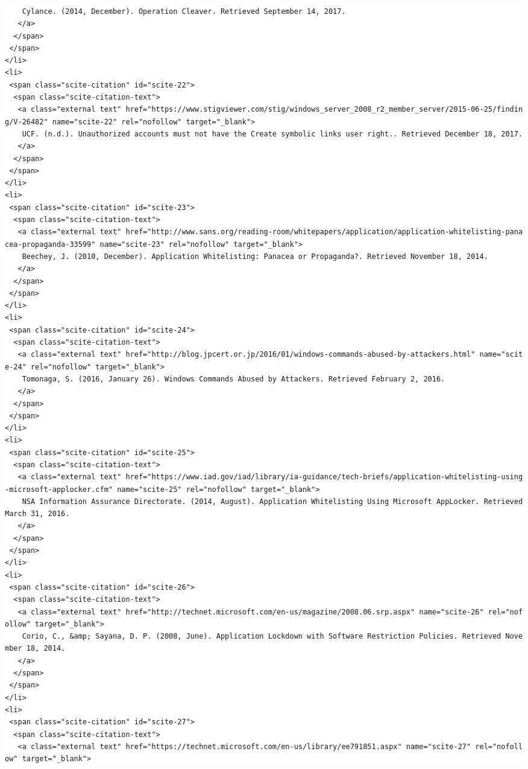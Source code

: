         Cylance. (2014, December). Operation Cleaver. Retrieved September 14, 2017.
       </a>
      </span>
     </span>
    </li>
    <li>
     <span class="scite-citation" id="scite-22">
      <span class="scite-citation-text">
       <a class="external text" href="https://www.stigviewer.com/stig/windows_server_2008_r2_member_server/2015-06-25/finding/V-26482" name="scite-22" rel="nofollow" target="_blank">
        UCF. (n.d.). Unauthorized accounts must not have the Create symbolic links user right.. Retrieved December 18, 2017.
       </a>
      </span>
     </span>
    </li>
    <li>
     <span class="scite-citation" id="scite-23">
      <span class="scite-citation-text">
       <a class="external text" href="http://www.sans.org/reading-room/whitepapers/application/application-whitelisting-panacea-propaganda-33599" name="scite-23" rel="nofollow" target="_blank">
        Beechey, J. (2010, December). Application Whitelisting: Panacea or Propaganda?. Retrieved November 18, 2014.
       </a>
      </span>
     </span>
    </li>
    <li>
     <span class="scite-citation" id="scite-24">
      <span class="scite-citation-text">
       <a class="external text" href="http://blog.jpcert.or.jp/2016/01/windows-commands-abused-by-attackers.html" name="scite-24" rel="nofollow" target="_blank">
        Tomonaga, S. (2016, January 26). Windows Commands Abused by Attackers. Retrieved February 2, 2016.
       </a>
      </span>
     </span>
    </li>
    <li>
     <span class="scite-citation" id="scite-25">
      <span class="scite-citation-text">
       <a class="external text" href="https://www.iad.gov/iad/library/ia-guidance/tech-briefs/application-whitelisting-using-microsoft-applocker.cfm" name="scite-25" rel="nofollow" target="_blank">
        NSA Information Assurance Directorate. (2014, August). Application Whitelisting Using Microsoft AppLocker. Retrieved March 31, 2016.
       </a>
      </span>
     </span>
    </li>
    <li>
     <span class="scite-citation" id="scite-26">
      <span class="scite-citation-text">
       <a class="external text" href="http://technet.microsoft.com/en-us/magazine/2008.06.srp.aspx" name="scite-26" rel="nofollow" target="_blank">
        Corio, C., &amp; Sayana, D. P. (2008, June). Application Lockdown with Software Restriction Policies. Retrieved November 18, 2014.
       </a>
      </span>
     </span>
    </li>
    <li>
     <span class="scite-citation" id="scite-27">
      <span class="scite-citation-text">
       <a class="external text" href="https://technet.microsoft.com/en-us/library/ee791851.aspx" name="scite-27" rel="nofollow" target="_blank">